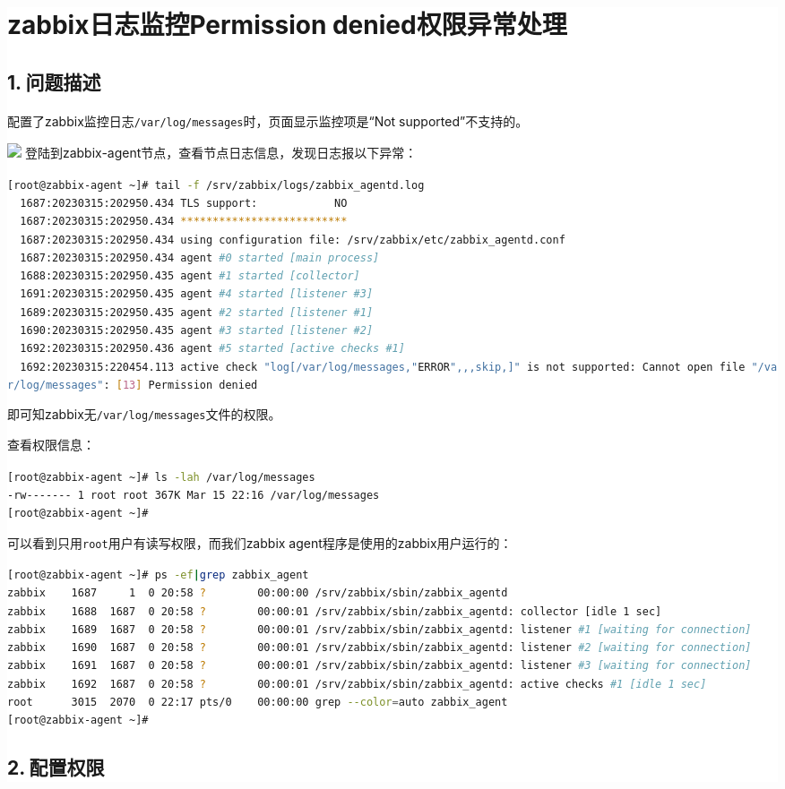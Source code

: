 # zabbix日志监控Permission denied权限异常处理

## 1. 问题描述
配置了zabbix监控日志`/var/log/messages`时，页面显示监控项是“Not supported”不支持的。

![](/img/Snipaste_2023-03-15_22-13-50.png)
登陆到zabbix-agent节点，查看节点日志信息，发现日志报以下异常：
```sh
[root@zabbix-agent ~]# tail -f /srv/zabbix/logs/zabbix_agentd.log
  1687:20230315:202950.434 TLS support:            NO
  1687:20230315:202950.434 **************************
  1687:20230315:202950.434 using configuration file: /srv/zabbix/etc/zabbix_agentd.conf
  1687:20230315:202950.434 agent #0 started [main process]
  1688:20230315:202950.435 agent #1 started [collector]
  1691:20230315:202950.435 agent #4 started [listener #3]
  1689:20230315:202950.435 agent #2 started [listener #1]
  1690:20230315:202950.435 agent #3 started [listener #2]
  1692:20230315:202950.436 agent #5 started [active checks #1]
  1692:20230315:220454.113 active check "log[/var/log/messages,"ERROR",,,skip,]" is not supported: Cannot open file "/var/log/messages": [13] Permission denied
```

即可知zabbix无`/var/log/messages`文件的权限。

查看权限信息：
```sh
[root@zabbix-agent ~]# ls -lah /var/log/messages
-rw------- 1 root root 367K Mar 15 22:16 /var/log/messages
[root@zabbix-agent ~]#
```

可以看到只用`root`用户有读写权限，而我们zabbix agent程序是使用的zabbix用户运行的：
```sh
[root@zabbix-agent ~]# ps -ef|grep zabbix_agent
zabbix    1687     1  0 20:58 ?        00:00:00 /srv/zabbix/sbin/zabbix_agentd
zabbix    1688  1687  0 20:58 ?        00:00:01 /srv/zabbix/sbin/zabbix_agentd: collector [idle 1 sec]
zabbix    1689  1687  0 20:58 ?        00:00:01 /srv/zabbix/sbin/zabbix_agentd: listener #1 [waiting for connection]
zabbix    1690  1687  0 20:58 ?        00:00:01 /srv/zabbix/sbin/zabbix_agentd: listener #2 [waiting for connection]
zabbix    1691  1687  0 20:58 ?        00:00:01 /srv/zabbix/sbin/zabbix_agentd: listener #3 [waiting for connection]
zabbix    1692  1687  0 20:58 ?        00:00:01 /srv/zabbix/sbin/zabbix_agentd: active checks #1 [idle 1 sec]
root      3015  2070  0 22:17 pts/0    00:00:00 grep --color=auto zabbix_agent
[root@zabbix-agent ~]#
```

## 2. 配置权限
